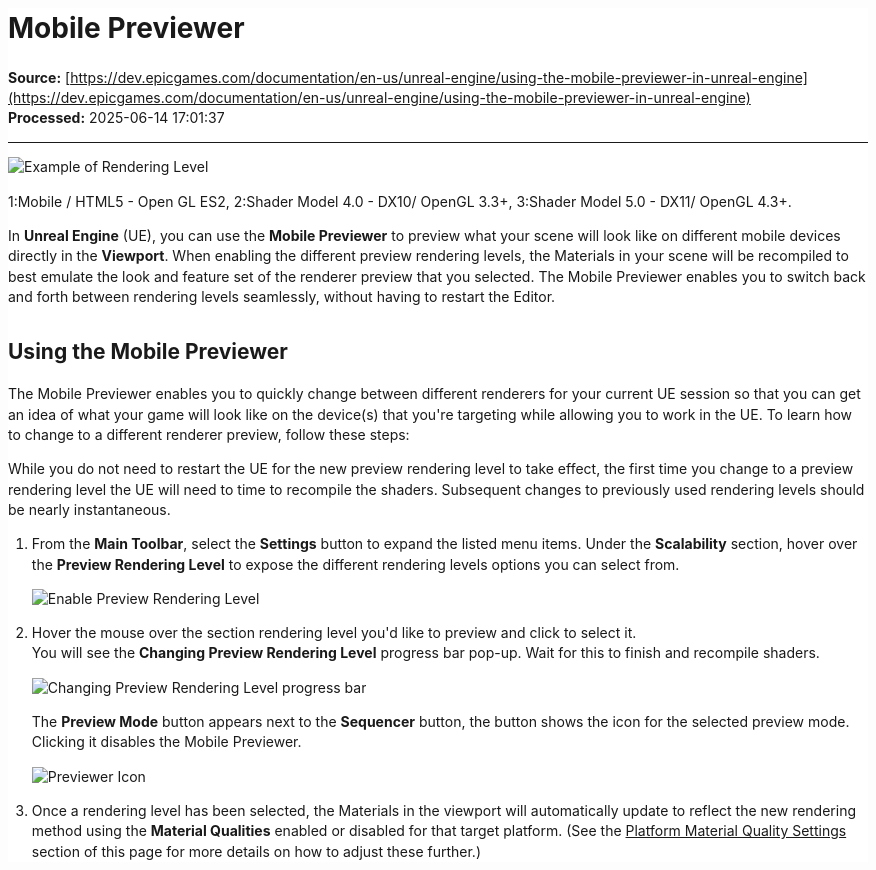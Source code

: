 # Mobile Previewer

**Source:** [https://dev.epicgames.com/documentation/en-us/unreal-engine/using-the-mobile-previewer-in-unreal-engine](https://dev.epicgames.com/documentation/en-us/unreal-engine/using-the-mobile-previewer-in-unreal-engine)  
**Processed:** 2025-06-14 17:01:37

---

![Example of Rendering Level](https://d1iv7db44yhgxn.cloudfront.net/documentation/images/acef0600-e77c-49dc-a38c-a1bb6508afb1/ue5_1-01-rendering-level-example.png "Example of Rendering Level")

1:Mobile / HTML5 - Open GL ES2, 2:Shader Model 4.0 - DX10/ OpenGL 3.3+, 3:Shader Model 5.0 - DX11/ OpenGL 4.3+.

In **Unreal Engine** (UE), you can use the **Mobile Previewer** to preview what your scene will look like on different mobile devices directly in the **Viewport**. When enabling the different preview rendering levels, the Materials in your scene will be recompiled to best emulate the look and feature set of the renderer preview that you selected. The Mobile Previewer enables you to switch back and forth between rendering levels seamlessly, without having to restart the Editor.

## Using the Mobile Previewer

The Mobile Previewer enables you to quickly change between different renderers for your current UE session so that you can get an idea of what your game will look like on the device(s) that you're targeting while allowing you to work in the UE. To learn how to change to a different renderer preview, follow these steps:

While you do not need to restart the UE for the new preview rendering level to take effect, the first time you change to a preview rendering level the UE will need to time to recompile the shaders. Subsequent changes to previously used rendering levels should be nearly instantaneous.

1.  From the **Main Toolbar**, select the **Settings** button to expand the listed menu items. Under the **Scalability** section, hover over the **Preview Rendering Level** to expose the different rendering levels options you can select from.
    
    ![Enable Preview Rendering Level](https://d1iv7db44yhgxn.cloudfront.net/documentation/images/ee3b8003-d73a-478e-958c-3428d6d1745d/ue5_1-02-mobile-preview-rendering.png "Enable Preview Rendering Level")
2.  Hover the mouse over the section rendering level you'd like to preview and click to select it.  
    You will see the **Changing Preview Rendering Level** progress bar pop-up. Wait for this to finish and recompile shaders.
    
    ![Changing Preview Rendering Level progress bar](https://d1iv7db44yhgxn.cloudfront.net/documentation/images/3838cc5c-3e5c-4d32-b77b-38476367bb49/ue5_1-03_change-preview-rendering-level.png "Changing Preview Rendering Level progress bar")
    
    The **Preview Mode** button appears next to the **Sequencer** button, the button shows the icon for the selected preview mode. Clicking it disables the Mobile Previewer.
    
    ![Previewer Icon](https://d1iv7db44yhgxn.cloudfront.net/documentation/images/000ae8b5-2efa-448b-bc04-4d982e8b9b61/ue5_1-04-previewer-icon.png "Previewer Icon")
3.  Once a rendering level has been selected, the Materials in the viewport will automatically update to reflect the new rendering method using the **Material Qualities** enabled or disabled for that target platform. (See the [Platform Material Quality Settings](/documentation/en-us/unreal-engine/using-the-mobile-previewer-in-unreal-engine#platformmaterialqualitysettings) section of this page for more details on how to adjust these further.)
    